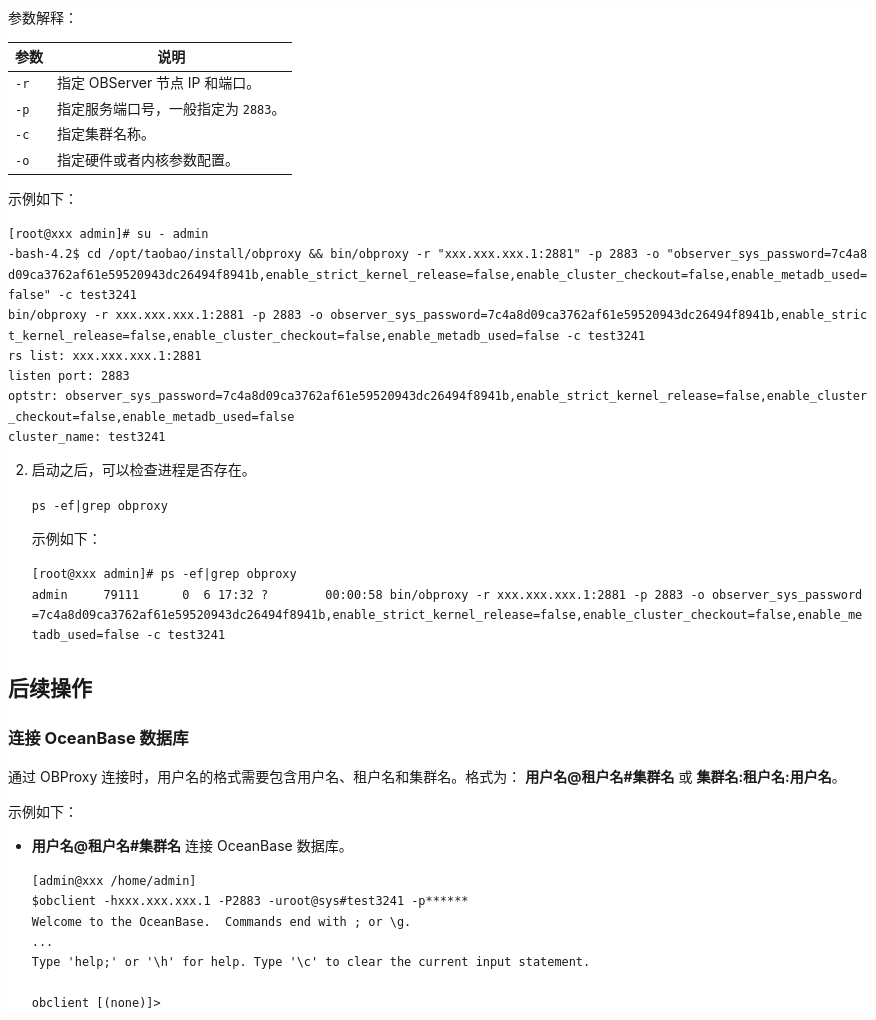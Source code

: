    参数解释：

   | **参数** |         **说明**          |
   |--------|-------------------------|
   | `-r`   | 指定 OBServer 节点 IP 和端口。 |
   | `-p`   | 指定服务端口号，一般指定为 `2883`。   |
   | `-c`   | 指定集群名称。                 |
   | `-o`   | 指定硬件或者内核参数配置。           |

   示例如下：

   ```shell
   [root@xxx admin]# su - admin
   -bash-4.2$ cd /opt/taobao/install/obproxy && bin/obproxy -r "xxx.xxx.xxx.1:2881" -p 2883 -o "observer_sys_password=7c4a8d09ca3762af61e59520943dc26494f8941b,enable_strict_kernel_release=false,enable_cluster_checkout=false,enable_metadb_used=false" -c test3241
   bin/obproxy -r xxx.xxx.xxx.1:2881 -p 2883 -o observer_sys_password=7c4a8d09ca3762af61e59520943dc26494f8941b,enable_strict_kernel_release=false,enable_cluster_checkout=false,enable_metadb_used=false -c test3241
   rs list: xxx.xxx.xxx.1:2881
   listen port: 2883
   optstr: observer_sys_password=7c4a8d09ca3762af61e59520943dc26494f8941b,enable_strict_kernel_release=false,enable_cluster_checkout=false,enable_metadb_used=false
   cluster_name: test3241
   ```

2. 启动之后，可以检查进程是否存在。

   ```shell
   ps -ef|grep obproxy
   ```

   示例如下：

   ```shell
   [root@xxx admin]# ps -ef|grep obproxy
   admin     79111      0  6 17:32 ?        00:00:58 bin/obproxy -r xxx.xxx.xxx.1:2881 -p 2883 -o observer_sys_password=7c4a8d09ca3762af61e59520943dc26494f8941b,enable_strict_kernel_release=false,enable_cluster_checkout=false,enable_metadb_used=false -c test3241
   ```

## 后续操作

### 连接 OceanBase 数据库

通过 OBProxy 连接时，用户名的格式需要包含用户名、租户名和集群名。格式为： **用户名@租户名#集群名** 或 **集群名:租户名:用户名**。

示例如下：

* **用户名@租户名#集群名** 连接 OceanBase 数据库。

   ```shell
   [admin@xxx /home/admin]
   $obclient -hxxx.xxx.xxx.1 -P2883 -uroot@sys#test3241 -p******
   Welcome to the OceanBase.  Commands end with ; or \g.
   ...
   Type 'help;' or '\h' for help. Type '\c' to clear the current input statement.

   obclient [(none)]>
   ```
